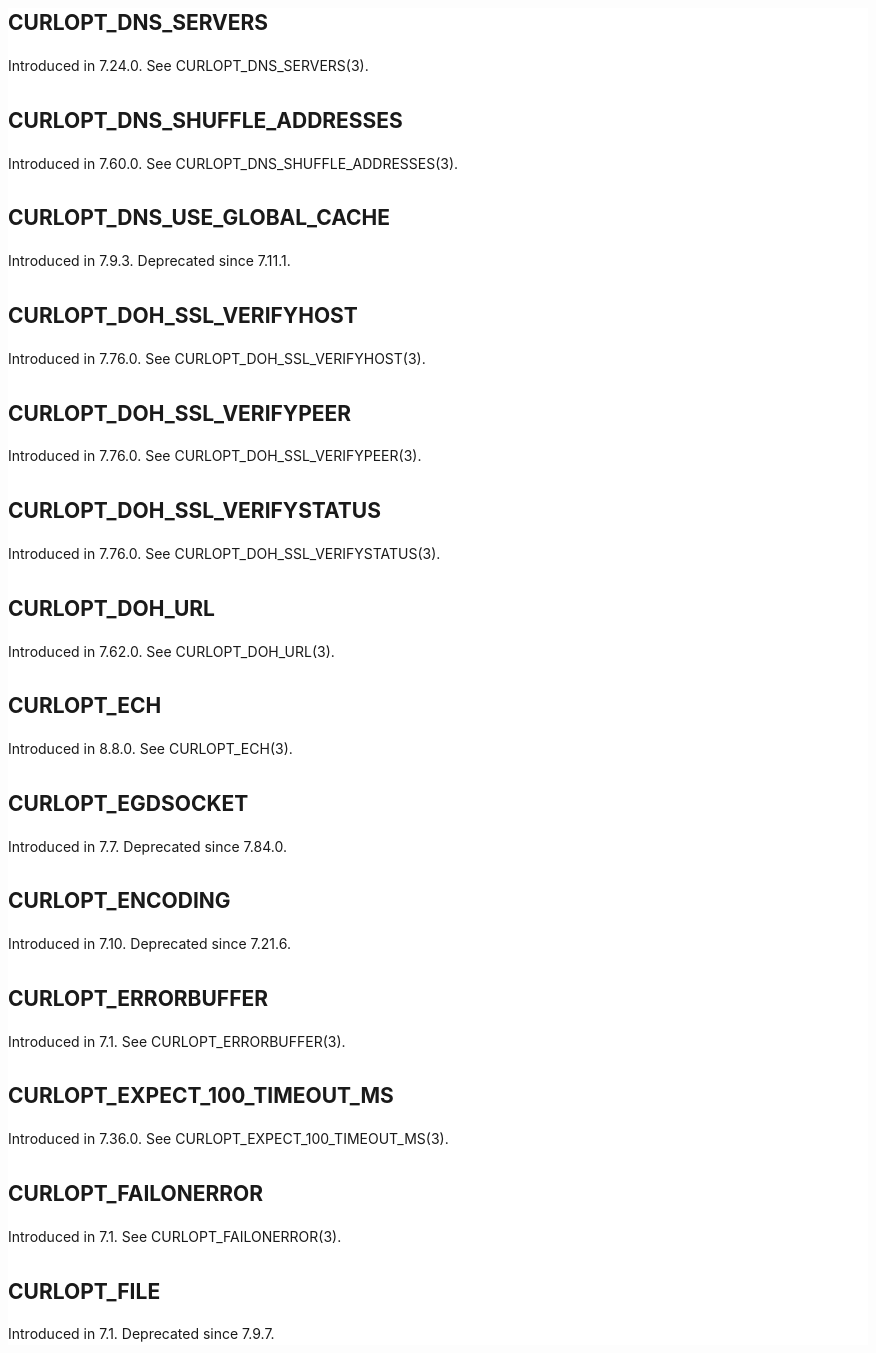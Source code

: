 ## CURLOPT_DNS_SERVERS
Introduced in 7.24.0. See CURLOPT_DNS_SERVERS(3).

## CURLOPT_DNS_SHUFFLE_ADDRESSES
Introduced in 7.60.0. See CURLOPT_DNS_SHUFFLE_ADDRESSES(3).

## CURLOPT_DNS_USE_GLOBAL_CACHE
Introduced in 7.9.3. Deprecated since 7.11.1.

## CURLOPT_DOH_SSL_VERIFYHOST
Introduced in 7.76.0. See CURLOPT_DOH_SSL_VERIFYHOST(3).

## CURLOPT_DOH_SSL_VERIFYPEER
Introduced in 7.76.0. See CURLOPT_DOH_SSL_VERIFYPEER(3).

## CURLOPT_DOH_SSL_VERIFYSTATUS
Introduced in 7.76.0. See CURLOPT_DOH_SSL_VERIFYSTATUS(3).

## CURLOPT_DOH_URL
Introduced in 7.62.0. See CURLOPT_DOH_URL(3).

## CURLOPT_ECH
Introduced in 8.8.0. See CURLOPT_ECH(3).

## CURLOPT_EGDSOCKET
Introduced in 7.7. Deprecated since 7.84.0.

## CURLOPT_ENCODING
Introduced in 7.10. Deprecated since 7.21.6.

## CURLOPT_ERRORBUFFER
Introduced in 7.1. See CURLOPT_ERRORBUFFER(3).

## CURLOPT_EXPECT_100_TIMEOUT_MS
Introduced in 7.36.0. See CURLOPT_EXPECT_100_TIMEOUT_MS(3).

## CURLOPT_FAILONERROR
Introduced in 7.1. See CURLOPT_FAILONERROR(3).

## CURLOPT_FILE
Introduced in 7.1. Deprecated since 7.9.7.
